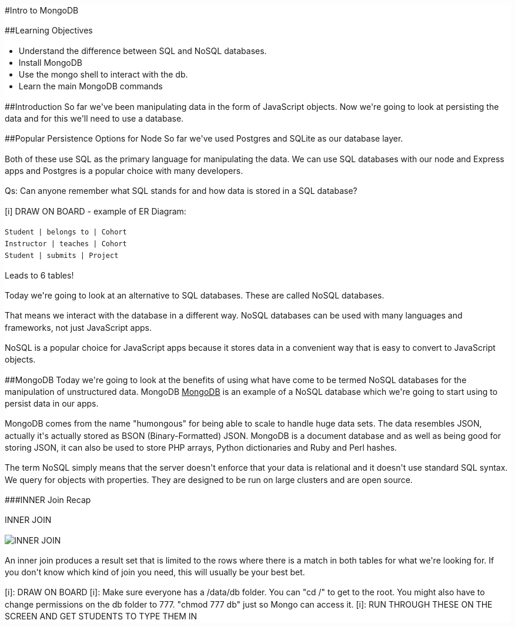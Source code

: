 #Intro to MongoDB

##Learning Objectives
  - Understand the difference between SQL and NoSQL databases.
  - Install MongoDB
  - Use the mongo shell to interact with the db.
  - Learn the main MongoDB commands

##Introduction
So far we've been manipulating data in the form of JavaScript objects. Now we're going to look at persisting the data and for this we'll need to use a database.

##Popular Persistence Options for Node
So far we've used Postgres and SQLite as our database layer.

Both of these use SQL as the primary language for manipulating the data. We can use SQL databases with our node and Express apps and Postgres is a popular choice with many developers.

Qs: Can anyone remember what SQL stands for and how data is stored in a SQL database?

[i] DRAW ON BOARD - example of ER Diagram:

	Student | belongs to | Cohort
	Instructor | teaches | Cohort
	Student | submits | Project

Leads to 6 tables!

Today we're going to look at an alternative to SQL databases. These are called NoSQL databases.

That means we interact with the database in a different way. NoSQL databases can be used with many languages and frameworks, not just JavaScript apps.

NoSQL is a popular choice for JavaScript apps because it stores data in a convenient way that is easy to convert to JavaScript objects.

##MongoDB
Today we're going to look at the benefits of using what have come to be termed NoSQL databases for the manipulation of unstructured data. MongoDB [MongoDB](https://www.mongodb.org) is an example of a NoSQL database which we're going to start using to persist data in our apps.

MongoDB comes from the name "humongous" for being able to scale to handle huge data sets. The data resembles JSON, actually it's actually stored as BSON (Binary-Formatted) JSON. MongoDB is a document database and as well as being good for storing JSON, it can also be used to store PHP arrays, Python dictionaries and Ruby and Perl hashes.

The term NoSQL simply means that the server doesn't enforce that your data is relational and it doesn't use standard SQL syntax. We query for objects with properties. They are designed to be run on large clusters and are open source.

###INNER Join Recap

INNER JOIN

![INNER JOIN](images/img_innerjoin.png)

An inner join produces a result set that is limited to the rows where there is a match in both tables for what we're looking for.  If you don't know which kind of join you need, this will usually be your best bet.


[i]: DRAW ON BOARD
[i]: Make sure everyone has a /data/db folder. You can "cd /" to get to the root. You might also have to change permissions on the db folder to 777. "chmod 777 db" just so Mongo can access it.
[i]: RUN THROUGH THESE ON THE SCREEN AND GET STUDENTS TO TYPE THEM IN